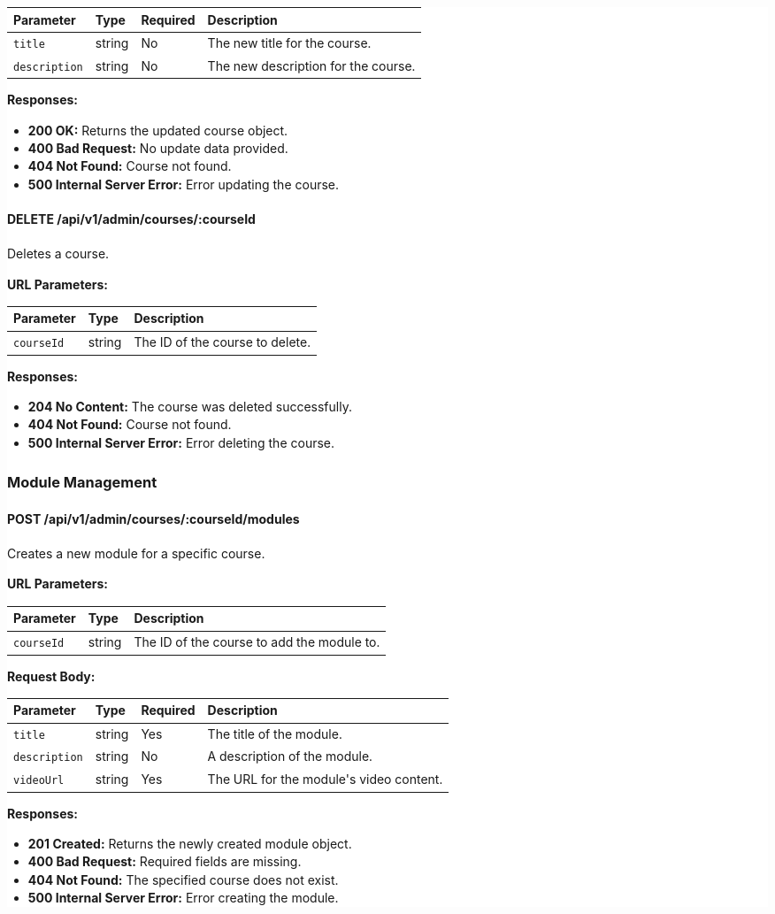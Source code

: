 | Parameter     | Type   | Required | Description                     |
| :------------ | :----- | :------- | :------------------------------ |
| `title`       | string | No       | The new title for the course.   |
| `description` | string | No       | The new description for the course. |

**Responses:**

- **200 OK:** Returns the updated course object.
- **400 Bad Request:** No update data provided.
- **404 Not Found:** Course not found.
- **500 Internal Server Error:** Error updating the course.

#### DELETE /api/v1/admin/courses/:courseId

Deletes a course.

**URL Parameters:**

| Parameter  | Type   | Description                   |
| :--------- | :----- | :---------------------------- |
| `courseId` | string | The ID of the course to delete. |

**Responses:**

- **204 No Content:** The course was deleted successfully.
- **404 Not Found:** Course not found.
- **500 Internal Server Error:** Error deleting the course.

### Module Management

#### POST /api/v1/admin/courses/:courseId/modules

Creates a new module for a specific course.

**URL Parameters:**

| Parameter  | Type   | Description                         |
| :--------- | :----- | :---------------------------------- |
| `courseId` | string | The ID of the course to add the module to. |

**Request Body:**

| Parameter     | Type   | Required | Description                           |
| :------------ | :----- | :------- | :------------------------------------ |
| `title`       | string | Yes      | The title of the module.              |
| `description` | string | No       | A description of the module.          |
| `videoUrl`    | string | Yes      | The URL for the module's video content. |

**Responses:**

- **201 Created:** Returns the newly created module object.
- **400 Bad Request:** Required fields are missing.
- **404 Not Found:** The specified course does not exist.
- **500 Internal Server Error:** Error creating the module.
